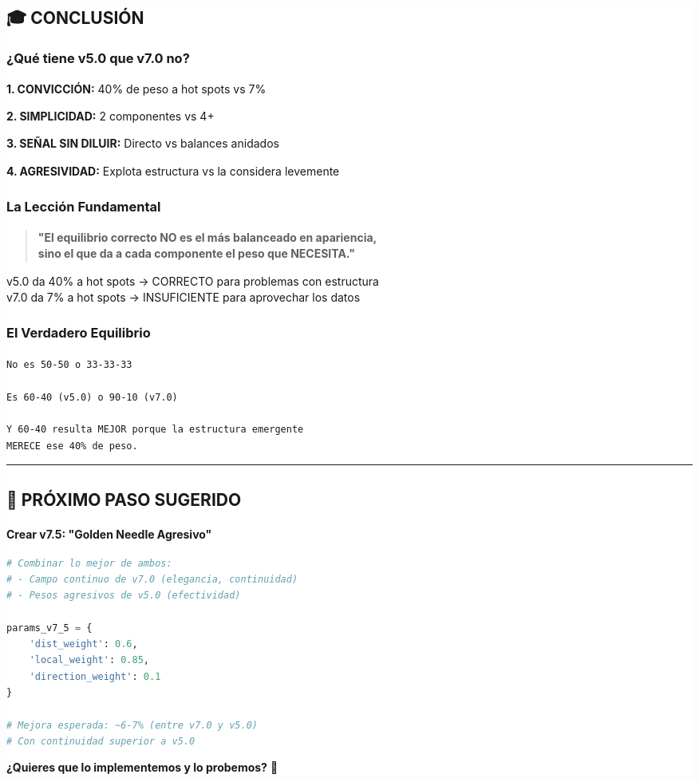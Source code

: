 
## 🎓 CONCLUSIÓN

### ¿Qué tiene v5.0 que v7.0 no?

**1. CONVICCIÓN:** 40% de peso a hot spots vs 7%

**2. SIMPLICIDAD:** 2 componentes vs 4+

**3. SEÑAL SIN DILUIR:** Directo vs balances anidados

**4. AGRESIVIDAD:** Explota estructura vs la considera levemente

### La Lección Fundamental

> **"El equilibrio correcto NO es el más balanceado en apariencia,**  
> **sino el que da a cada componente el peso que NECESITA."**

v5.0 da 40% a hot spots → CORRECTO para problemas con estructura  
v7.0 da 7% a hot spots → INSUFICIENTE para aprovechar los datos

### El Verdadero Equilibrio

```
No es 50-50 o 33-33-33

Es 60-40 (v5.0) o 90-10 (v7.0)

Y 60-40 resulta MEJOR porque la estructura emergente 
MERECE ese 40% de peso.
```

---

## 🚀 PRÓXIMO PASO SUGERIDO

**Crear v7.5: "Golden Needle Agresivo"**

```python
# Combinar lo mejor de ambos:
# - Campo continuo de v7.0 (elegancia, continuidad)
# - Pesos agresivos de v5.0 (efectividad)

params_v7_5 = {
    'dist_weight': 0.6,
    'local_weight': 0.85,
    'direction_weight': 0.1
}

# Mejora esperada: ~6-7% (entre v7.0 y v5.0)
# Con continuidad superior a v5.0
```

**¿Quieres que lo implementemos y lo probemos?** 🔬
